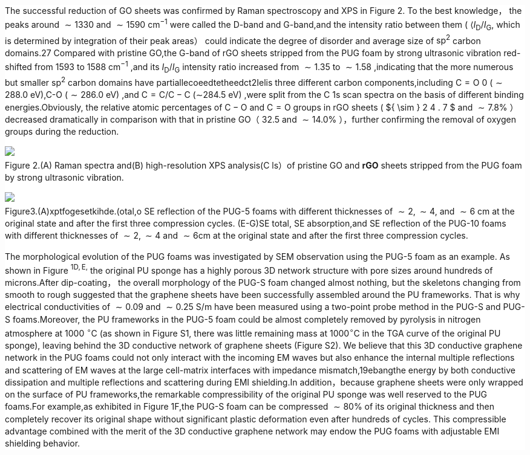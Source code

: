 The successful reduction of GO sheets was confirmed by Raman spectroscopy and XPS in Figure 2. To the best knowledge， the peaks around ${ \sim } 1 3 3 0$ and $\sim 1 5 9 0 ~ \mathrm { c m } ^ { - 1 }$ were called the D-band and G-band,and the intensity ratio between them ( $\langle I _ { \mathrm { D } } / I _ { \mathrm { G } } ,$ which is determined by integration of their peak areas） could indicate the degree of disorder and average size of $\mathsf { s p } ^ { 2 }$ carbon domains.27 Compared with pristine GO,the G-band of rGO sheets stripped from the PUG foam by strong ultrasonic vibration red-shifted from 1593 to $1 5 8 8 ~ \mathrm { { c m } ^ { - 1 } }$ ,and its $I _ { \mathrm { D } } / I _ { \mathrm { G } }$ intensity ratio increased from ${ \sim } 1 . 3 5$ to ${ \sim } 1 . 5 8$ ,indicating that the more numerous but smaller $\mathsf { s p } ^ { 2 }$ carbon domains have partiallecoeedtetheedct2Ielis three different carbon components,including $\scriptstyle { \mathrm { C } } = { \mathrm { O } }$ 0 $\mathord { \left( \sim 2 8 8 . 0 \right. }$ eV),C-O $( \sim 2 8 6 . 0 \ \mathrm { e V } )$ ,and $\mathrm { C = C / C - C \ ( \sim } 2 8 4 . 5 \ \mathrm { e V } )$ ,were split from the C 1s scan spectra on the basis of different binding energies.Obviously, the relative atomic percentages of $\mathrm { C - O }$ and $\scriptstyle { \mathrm { C } } = { \mathrm { O } }$ groups in rGO sheets ( ${ \sim } 2 4 . 7 \$ and ${ \sim } 7 . 8 \%$ ）decreased dramatically in comparison with that in pristine GO（ 32.5 and ${ \sim } 1 4 . 0 \%$ ），further confirming the removal of oxygen groups during the reduction.

![](images/348198a86f1b9fe5ad38bc29713ab559e4e5c3245767e500b166ee594997985d.jpg)  
Figure 2.(A) Raman spectra and(B) high-resolution XPS analysis(C ls）of pristine GO and $\mathbf { r G O }$ sheets stripped from the PUG foam by strong ultrasonic vibration.

![](images/16d472163b49647c1fbb80453d5129ccb2202883c4fbcab39b3abace146efaac.jpg)  
Figure3.(A)xptfogesetkihde.(otal,o SE reflection of the PUG-5 foams with different thicknesses of ${ \sim } 2 , { \sim } 4 ,$ and ${ \sim } 6 ~ \mathrm { c m }$ at the original state and after the first three compression cycles. (E-G)SE total, SE absorption,and SE reflection of the PUG-10 foams with different thicknesses of ${ \sim } 2 , { \sim } 4$ and ${ \sim } 6 \mathrm { c m }$ at the original state and after the first three compression cycles.

The morphological evolution of the PUG foams was investigated by SEM observation using the PUG-5 foam as an example. As shown in Figure $^ { \mathrm { 1 D , E , } }$ the original PU sponge has a highly porous 3D network structure with pore sizes around hundreds of microns.After dip-coating， the overall morphology of the PUG-S foam changed almost nothing, but the skeletons changing from smooth to rough suggested that the graphene sheets have been successfully assembled around the PU frameworks. That is why electrical conductivities of ${ \sim } 0 . 0 9$ and ${ \sim } 0 . 2 5 ~ \mathrm { S / m }$ have been measured using a two-point probe method in the PUG-S and PUG-S foams.Moreover, the PU frameworks in the PUG-5 foam could be almost completely removed by pyrolysis in nitrogen atmosphere at $1 0 0 0 ~ ^ { \circ } \mathrm { C }$ (as shown in Figure S1, there was little remaining mass at $1 0 0 0 ^ { \circ } \mathrm { C }$ in the TGA curve of the original PU sponge), leaving behind the 3D conductive network of graphene sheets (Figure S2). We believe that this 3D conductive graphene network in the PUG foams could not only interact with the incoming EM waves but also enhance the internal multiple reflections and scattering of EM waves at the large cell-matrix interfaces with impedance mismatch,19ebangthe energy by both conductive dissipation and multiple reflections and scattering during EMI shielding.In addition，because graphene sheets were only wrapped on the surface of PU frameworks,the remarkable compressibility of the original PU sponge was well reserved to the PUG foams.For example,as exhibited in Figure 1F,the PUG-S foam can be compressed ${ \sim } 8 0 \%$ of its original thickness and then completely recover its original shape without significant plastic deformation even after hundreds of cycles. This compressible advantage combined with the merit of the 3D conductive graphene network may endow the PUG foams with adjustable EMI shielding behavior.
